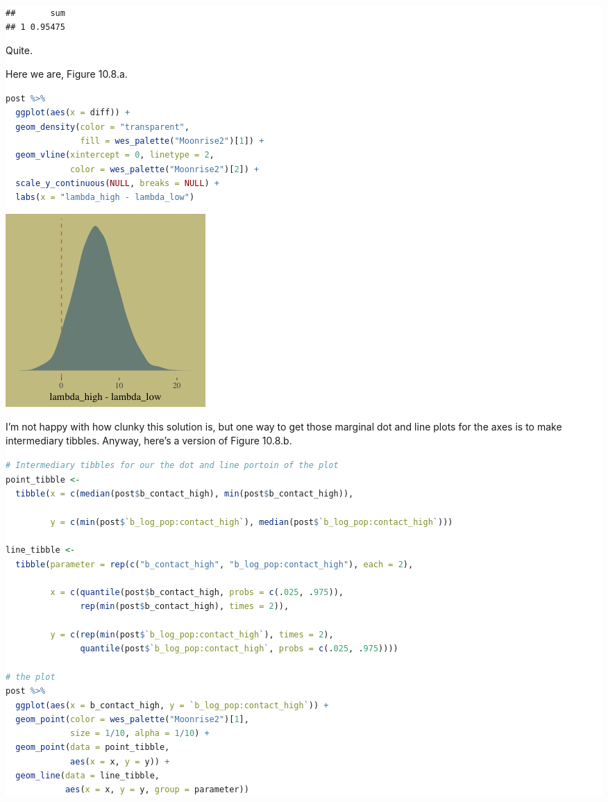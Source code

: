    ##       sum
    ## 1 0.95475

Quite.

Here we are, Figure 10.8.a.

``` r
post %>%
  ggplot(aes(x = diff)) +
  geom_density(color = "transparent",
               fill = wes_palette("Moonrise2")[1]) +
  geom_vline(xintercept = 0, linetype = 2,
             color = wes_palette("Moonrise2")[2]) +
  scale_y_continuous(NULL, breaks = NULL) +
  labs(x = "lambda_high - lambda_low")
```

![](Ch._10_Counting_and_Classification_files/figure-markdown_github/unnamed-chunk-64-1.png)

I’m not happy with how clunky this solution is, but one way to get those marginal dot and line plots for the axes is to make intermediary tibbles. Anyway, here’s a version of Figure 10.8.b.

``` r
# Intermediary tibbles for our the dot and line portoin of the plot
point_tibble <-
  tibble(x = c(median(post$b_contact_high), min(post$b_contact_high)),
         
         y = c(min(post$`b_log_pop:contact_high`), median(post$`b_log_pop:contact_high`)))

line_tibble <-
  tibble(parameter = rep(c("b_contact_high", "b_log_pop:contact_high"), each = 2),
         
         x = c(quantile(post$b_contact_high, probs = c(.025, .975)),
               rep(min(post$b_contact_high), times = 2)),
         
         y = c(rep(min(post$`b_log_pop:contact_high`), times = 2),
               quantile(post$`b_log_pop:contact_high`, probs = c(.025, .975))))

# the plot
post %>% 
  ggplot(aes(x = b_contact_high, y = `b_log_pop:contact_high`)) +
  geom_point(color = wes_palette("Moonrise2")[1],
             size = 1/10, alpha = 1/10) +
  geom_point(data = point_tibble,
             aes(x = x, y = y)) +
  geom_line(data = line_tibble,
            aes(x = x, y = y, group = parameter))
```
